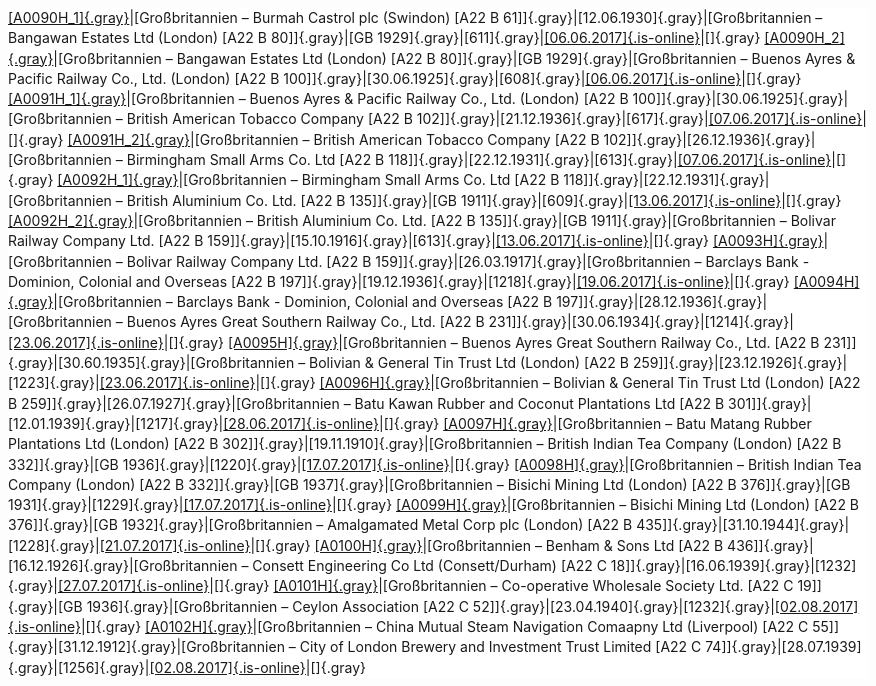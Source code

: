 [[A0090H_1]{.gray}](h1/co/A0090H_1)|<a name='A0090H_1'></a>[Großbritannien – Burmah Castrol plc (Swindon) [A22 B 61]]{.gray}|[12.06.1930]{.gray}|[Großbritannien – Bangawan Estates Ltd (London) [A22 B 80]]{.gray}|[GB 1929]{.gray}|[611]{.gray}|[[06.06.2017]{.is-online}](https://pm20.zbw.eu/folder/co)|[]{.gray}
[[A0090H_2]{.gray}](h1/co/A0090H_2)|<a name='A0090H_2'></a>[Großbritannien – Bangawan Estates Ltd (London) [A22 B 80]]{.gray}|[GB 1929]{.gray}|[Großbritannien – Buenos Ayres & Pacific Railway Co., Ltd. (London) [A22 B 100]]{.gray}|[30.06.1925]{.gray}|[608]{.gray}|[[06.06.2017]{.is-online}](https://pm20.zbw.eu/folder/co)|[]{.gray}
[[A0091H_1]{.gray}](h1/co/A0091H_1)|<a name='A0091H_1'></a>[Großbritannien – Buenos Ayres & Pacific Railway Co., Ltd. (London) [A22 B 100]]{.gray}|[30.06.1925]{.gray}|[Großbritannien – British American Tobacco Company [A22 B 102]]{.gray}|[21.12.1936]{.gray}|[617]{.gray}|[[07.06.2017]{.is-online}](https://pm20.zbw.eu/folder/co)|[]{.gray}
[[A0091H_2]{.gray}](h1/co/A0091H_2)|<a name='A0091H_2'></a>[Großbritannien – British American Tobacco Company [A22 B 102]]{.gray}|[26.12.1936]{.gray}|[Großbritannien – Birmingham Small Arms Co. Ltd [A22 B 118]]{.gray}|[22.12.1931]{.gray}|[613]{.gray}|[[07.06.2017]{.is-online}](https://pm20.zbw.eu/folder/co)|[]{.gray}
[[A0092H_1]{.gray}](h1/co/A0092H_1)|<a name='A0092H_1'></a>[Großbritannien – Birmingham Small Arms Co. Ltd [A22 B 118]]{.gray}|[22.12.1931]{.gray}|[Großbritannien – British Aluminium Co. Ltd. [A22 B 135]]{.gray}|[GB 1911]{.gray}|[609]{.gray}|[[13.06.2017]{.is-online}](https://pm20.zbw.eu/folder/co)|[]{.gray}
[[A0092H_2]{.gray}](h1/co/A0092H_2)|<a name='A0092H_2'></a>[Großbritannien – British Aluminium Co. Ltd. [A22 B 135]]{.gray}|[GB 1911]{.gray}|[Großbritannien – Bolivar Railway Company Ltd. [A22 B 159]]{.gray}|[15.10.1916]{.gray}|[613]{.gray}|[[13.06.2017]{.is-online}](https://pm20.zbw.eu/folder/co)|[]{.gray}
[[A0093H]{.gray}](h1/co/A0093H)|<a name='A0093H'></a>[Großbritannien – Bolivar Railway Company Ltd. [A22 B 159]]{.gray}|[26.03.1917]{.gray}|[Großbritannien – Barclays Bank - Dominion, Colonial and Overseas [A22 B 197]]{.gray}|[19.12.1936]{.gray}|[1218]{.gray}|[[19.06.2017]{.is-online}](https://pm20.zbw.eu/folder/co)|[]{.gray}
[[A0094H]{.gray}](h1/co/A0094H)|<a name='A0094H'></a>[Großbritannien – Barclays Bank - Dominion, Colonial and Overseas [A22 B 197]]{.gray}|[28.12.1936]{.gray}|[Großbritannien – Buenos Ayres Great Southern Railway Co., Ltd. [A22 B 231]]{.gray}|[30.06.1934]{.gray}|[1214]{.gray}|[[23.06.2017]{.is-online}](https://pm20.zbw.eu/folder/co)|[]{.gray}
[[A0095H]{.gray}](h1/co/A0095H)|<a name='A0095H'></a>[Großbritannien – Buenos Ayres Great Southern Railway Co., Ltd. [A22 B 231]]{.gray}|[30.60.1935]{.gray}|[Großbritannien – Bolivian & General Tin Trust Ltd (London) [A22 B 259]]{.gray}|[23.12.1926]{.gray}|[1223]{.gray}|[[23.06.2017]{.is-online}](https://pm20.zbw.eu/folder/co)|[]{.gray}
[[A0096H]{.gray}](h1/co/A0096H)|<a name='A0096H'></a>[Großbritannien – Bolivian & General Tin Trust Ltd (London) [A22 B 259]]{.gray}|[26.07.1927]{.gray}|[Großbritannien – Batu Kawan Rubber and Coconut Plantations Ltd [A22 B 301]]{.gray}|[12.01.1939]{.gray}|[1217]{.gray}|[[28.06.2017]{.is-online}](https://pm20.zbw.eu/folder/co)|[]{.gray}
[[A0097H]{.gray}](h1/co/A0097H)|<a name='A0097H'></a>[Großbritannien – Batu Matang Rubber Plantations Ltd (London) [A22 B 302]]{.gray}|[19.11.1910]{.gray}|[Großbritannien – British Indian Tea Company (London) [A22 B 332]]{.gray}|[GB 1936]{.gray}|[1220]{.gray}|[[17.07.2017]{.is-online}](https://pm20.zbw.eu/folder/co)|[]{.gray}
[[A0098H]{.gray}](h1/co/A0098H)|<a name='A0098H'></a>[Großbritannien – British Indian Tea Company (London) [A22 B 332]]{.gray}|[GB 1937]{.gray}|[Großbritannien – Bisichi Mining Ltd (London) [A22 B 376]]{.gray}|[GB 1931]{.gray}|[1229]{.gray}|[[17.07.2017]{.is-online}](https://pm20.zbw.eu/folder/co)|[]{.gray}
[[A0099H]{.gray}](h1/co/A0099H)|<a name='A0099H'></a>[Großbritannien – Bisichi Mining Ltd (London) [A22 B 376]]{.gray}|[GB 1932]{.gray}|[Großbritannien – Amalgamated Metal Corp plc (London) [A22 B 435]]{.gray}|[31.10.1944]{.gray}|[1228]{.gray}|[[21.07.2017]{.is-online}](https://pm20.zbw.eu/folder/co)|[]{.gray}
[[A0100H]{.gray}](h1/co/A0100H)|<a name='A0100H'></a>[Großbritannien – Benham & Sons Ltd [A22 B 436]]{.gray}|[16.12.1926]{.gray}|[Großbritannien – Consett Engineering Co Ltd (Consett/Durham) [A22 C 18]]{.gray}|[16.06.1939]{.gray}|[1232]{.gray}|[[27.07.2017]{.is-online}](https://pm20.zbw.eu/folder/co)|[]{.gray}
[[A0101H]{.gray}](h1/co/A0101H)|<a name='A0101H'></a>[Großbritannien – Co-operative Wholesale Society Ltd. [A22 C 19]]{.gray}|[GB 1936]{.gray}|[Großbritannien – Ceylon Association [A22 C 52]]{.gray}|[23.04.1940]{.gray}|[1232]{.gray}|[[02.08.2017]{.is-online}](https://pm20.zbw.eu/folder/co)|[]{.gray}
[[A0102H]{.gray}](h1/co/A0102H)|<a name='A0102H'></a>[Großbritannien – China Mutual Steam Navigation Comaapny Ltd (Liverpool) [A22 C 55]]{.gray}|[31.12.1912]{.gray}|[Großbritannien – City of London Brewery and Investment Trust Limited [A22 C 74]]{.gray}|[28.07.1939]{.gray}|[1256]{.gray}|[[02.08.2017]{.is-online}](https://pm20.zbw.eu/folder/co)|[]{.gray}